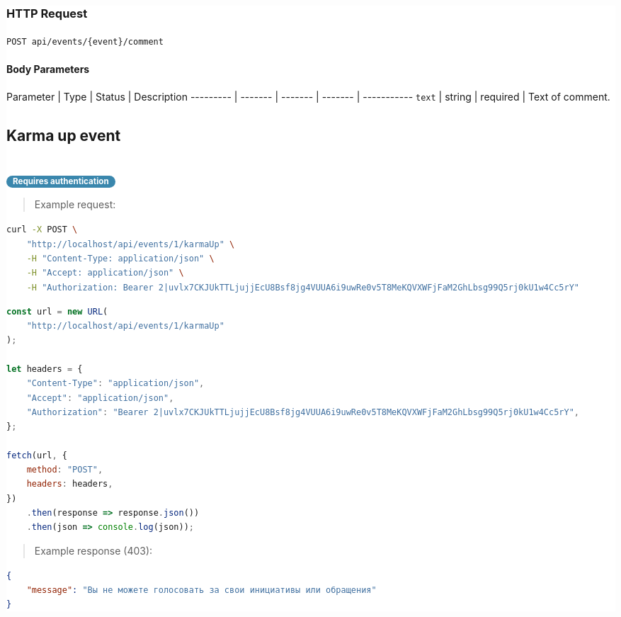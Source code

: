 ### HTTP Request
`POST api/events/{event}/comment`

#### Body Parameters
Parameter | Type | Status | Description
--------- | ------- | ------- | ------- | -----------
    `text` | string |  required  | Text of comment.
    



## Karma up event

<br><small style="padding: 1px 9px 2px;font-weight: bold;white-space: nowrap;color: #ffffff;-webkit-border-radius: 9px;-moz-border-radius: 9px;border-radius: 9px;background-color: #3a87ad;">Requires authentication</small>
> Example request:

```bash
curl -X POST \
    "http://localhost/api/events/1/karmaUp" \
    -H "Content-Type: application/json" \
    -H "Accept: application/json" \
    -H "Authorization: Bearer 2|uvlx7CKJUkTTLjujjEcU8Bsf8jg4VUUA6i9uwRe0v5T8MeKQVXWFjFaM2GhLbsg99Q5rj0kU1w4Cc5rY"
```

```javascript
const url = new URL(
    "http://localhost/api/events/1/karmaUp"
);

let headers = {
    "Content-Type": "application/json",
    "Accept": "application/json",
    "Authorization": "Bearer 2|uvlx7CKJUkTTLjujjEcU8Bsf8jg4VUUA6i9uwRe0v5T8MeKQVXWFjFaM2GhLbsg99Q5rj0kU1w4Cc5rY",
};

fetch(url, {
    method: "POST",
    headers: headers,
})
    .then(response => response.json())
    .then(json => console.log(json));
```


> Example response (403):

```json
{
    "message": "Вы не можете голосовать за свои инициативы или обращения"
}
```
